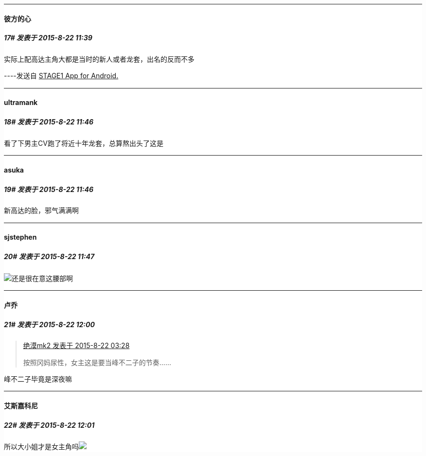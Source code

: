 -----

####  彼方的心  
##### 17#       发表于 2015-8-22 11:39


实际上配高达主角大都是当时的新人或者龙套，出名的反而不多


----发送自 [STAGE1 App for Android.](http://stage1.5j4m.com/?1.17)


-----

####  ultramank  
##### 18#       发表于 2015-8-22 11:46


看了下男主CV跑了将近十年龙套，总算熬出头了这是


-----

####  asuka  
##### 19#       发表于 2015-8-22 11:46


新高达的脸，邪气满满啊


-----

####  sjstephen  
##### 20#       发表于 2015-8-22 11:47


<img src="https://static.saraba1st.com/image/smiley/face/149.gif" referrerpolicy="no-referrer">还是很在意这腰部啊


-----

####  卢乔  
##### 21#       发表于 2015-8-22 12:00


<blockquote><a href="httphttps://bbs.saraba1st.com/2b/forum.php?mod=redirect&amp;goto=findpost&amp;pid=29932766&amp;ptid=1148153" target="_blank">绝漠mk2 发表于 2015-8-22 03:28</a>

按照冈妈尿性，女主这是要当峰不二子的节奏......</blockquote>
峰不二子毕竟是深夜嘛


-----

####  艾斯嘉科尼  
##### 22#       发表于 2015-8-22 12:01


所以大小姐才是女主角吗<img src="https://static.saraba1st.com/image/smiley/face/18.gif" referrerpolicy="no-referrer">
